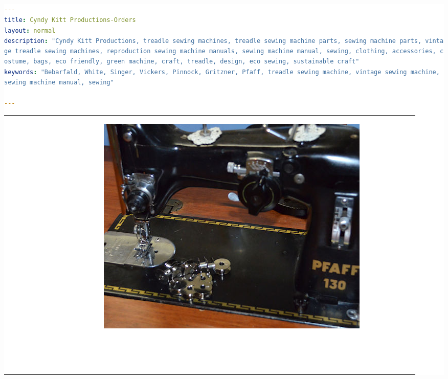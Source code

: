 ```yaml
---
title: Cyndy Kitt Productions-Orders
layout: normal
description: "Cyndy Kitt Productions, treadle sewing machines, treadle sewing machine parts, sewing machine parts, vintage treadle sewing machines, reproduction sewing machine manuals, sewing machine manual, sewing, clothing, accessories, costume, bags, eco friendly, green machine, craft, treadle, design, eco sewing, sustainable craft"
keywords: "Bebarfald, White, Singer, Vickers, Pinnock, Gritzner, Pfaff, treadle sewing machine, vintage sewing machine, sewing machine manual, sewing"

---
```


<table width="800" border="0" cellspacing="4" cellpadding="3" align="center">
  <tr> 
    <td width="174" height="62">&nbsp;</td>
    <td width="602" height="62"> 
      <p><img src="pic/PIC-BOB/BOB-8887-P12.05.jpg" width="500" height="400"> 
      </p>
    </td>
  </tr>
  <tr>
    <td width="174" height="62">&nbsp;</td>
    <td width="602" height="62">